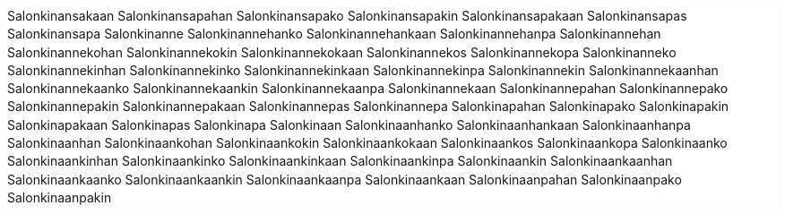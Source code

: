 Salonkinansakaan
Salonkinansapahan
Salonkinansapako
Salonkinansapakin
Salonkinansapakaan
Salonkinansapas
Salonkinansapa
Salonkinanne
Salonkinannehanko
Salonkinannehankaan
Salonkinannehanpa
Salonkinannehan
Salonkinannekohan
Salonkinannekokin
Salonkinannekokaan
Salonkinannekos
Salonkinannekopa
Salonkinanneko
Salonkinannekinhan
Salonkinannekinko
Salonkinannekinkaan
Salonkinannekinpa
Salonkinannekin
Salonkinannekaanhan
Salonkinannekaanko
Salonkinannekaankin
Salonkinannekaanpa
Salonkinannekaan
Salonkinannepahan
Salonkinannepako
Salonkinannepakin
Salonkinannepakaan
Salonkinannepas
Salonkinannepa
Salonkinapahan
Salonkinapako
Salonkinapakin
Salonkinapakaan
Salonkinapas
Salonkinapa
Salonkinaan
Salonkinaanhanko
Salonkinaanhankaan
Salonkinaanhanpa
Salonkinaanhan
Salonkinaankohan
Salonkinaankokin
Salonkinaankokaan
Salonkinaankos
Salonkinaankopa
Salonkinaanko
Salonkinaankinhan
Salonkinaankinko
Salonkinaankinkaan
Salonkinaankinpa
Salonkinaankin
Salonkinaankaanhan
Salonkinaankaanko
Salonkinaankaankin
Salonkinaankaanpa
Salonkinaankaan
Salonkinaanpahan
Salonkinaanpako
Salonkinaanpakin